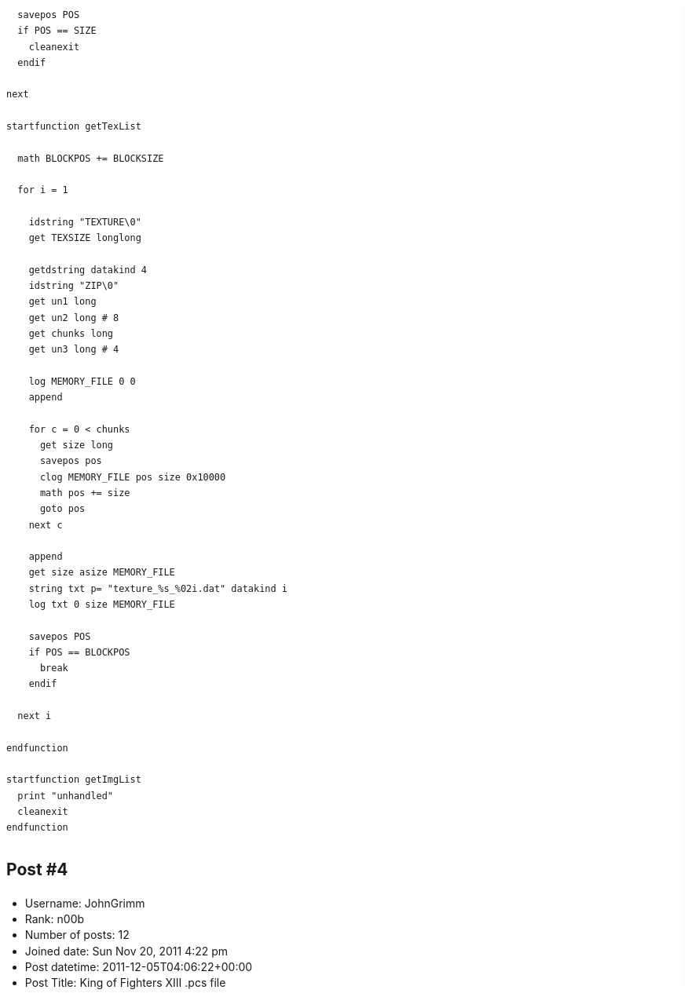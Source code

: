 ```
  savepos POS
  if POS == SIZE
    cleanexit
  endif

next

startfunction getTexList

  math BLOCKPOS += BLOCKSIZE

  for i = 1

    idstring "TEXTURE\0"
    get TEXSIZE longlong

    getdstring datakind 4
    idstring "ZIP\0"
    get un1 long
    get un2 long # 8
    get chunks long
    get un3 long # 4

    log MEMORY_FILE 0 0
    append

    for c = 0 < chunks
      get size long
      savepos pos
      clog MEMORY_FILE pos size 0x10000
      math pos += size
      goto pos
    next c

    append
    get size asize MEMORY_FILE
    string txt p= "texture_%s_%02i.dat" datakind i
    log txt 0 size MEMORY_FILE

    savepos POS
    if POS == BLOCKPOS
      break
    endif

  next i

endfunction

startfunction getImgList
  print "unhandled"
  cleanexit
endfunction

```
## Post #4
- Username: JohnGrimm
- Rank: n00b
- Number of posts: 12
- Joined date: Sun Nov 20, 2011 4:22 pm
- Post datetime: 2011-12-05T04:06:22+00:00
- Post Title: King of Fighters XIII .pcs file
